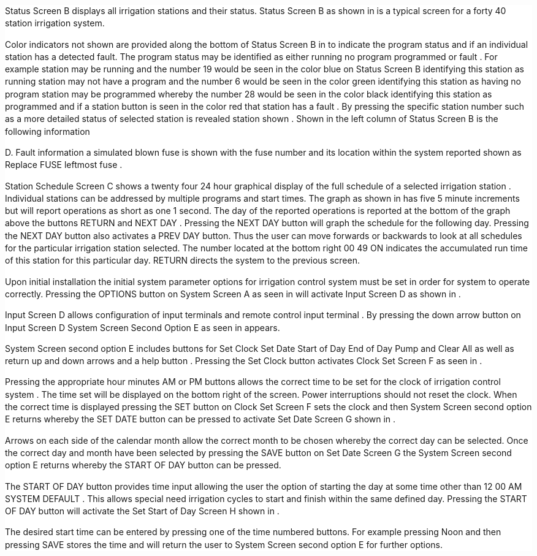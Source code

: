  Status Screen B displays all irrigation stations and their status. Status Screen B as shown in is a typical screen for a forty 40 station irrigation system.

Color indicators not shown are provided along the bottom of Status Screen B in to indicate the program status and if an individual station has a detected fault. The program status may be identified as either running no program programmed or fault . For example station may be running and the number 19 would be seen in the color blue on Status Screen B identifying this station as running station may not have a program and the number 6 would be seen in the color green identifying this station as having no program station may be programmed whereby the number 28 would be seen in the color black identifying this station as programmed and if a station button is seen in the color red that station has a fault . By pressing the specific station number such as a more detailed status of selected station is revealed station shown . Shown in the left column of Status Screen B is the following information 

D. Fault information a simulated blown fuse is shown with the fuse number and its location within the system reported shown as Replace FUSE leftmost fuse .

 Station Schedule Screen C shows a twenty four 24 hour graphical display of the full schedule of a selected irrigation station . Individual stations can be addressed by multiple programs and start times. The graph as shown in has five 5 minute increments but will report operations as short as one 1 second. The day of the reported operations is reported at the bottom of the graph above the buttons RETURN and NEXT DAY . Pressing the NEXT DAY button will graph the schedule for the following day. Pressing the NEXT DAY button also activates a PREV DAY button. Thus the user can move forwards or backwards to look at all schedules for the particular irrigation station selected. The number located at the bottom right 00 49 ON indicates the accumulated run time of this station for this particular day. RETURN directs the system to the previous screen.

Upon initial installation the initial system parameter options for irrigation control system must be set in order for system to operate correctly. Pressing the OPTIONS button on System Screen A as seen in will activate Input Screen D as shown in .

 Input Screen D allows configuration of input terminals and remote control input terminal . By pressing the down arrow button on Input Screen D System Screen Second Option E as seen in appears.

 System Screen second option E includes buttons for Set Clock Set Date Start of Day End of Day Pump and Clear All as well as return up and down arrows and a help button . Pressing the Set Clock button activates Clock Set Screen F as seen in .

Pressing the appropriate hour minutes AM or PM buttons allows the correct time to be set for the clock of irrigation control system . The time set will be displayed on the bottom right of the screen. Power interruptions should not reset the clock. When the correct time is displayed pressing the SET button on Clock Set Screen F sets the clock and then System Screen second option E returns whereby the SET DATE button can be pressed to activate Set Date Screen G shown in .

Arrows on each side of the calendar month allow the correct month to be chosen whereby the correct day can be selected. Once the correct day and month have been selected by pressing the SAVE button on Set Date Screen G the System Screen second option E returns whereby the START OF DAY button can be pressed.

The START OF DAY button provides time input allowing the user the option of starting the day at some time other than 12 00 AM SYSTEM DEFAULT . This allows special need irrigation cycles to start and finish within the same defined day. Pressing the START OF DAY button will activate the Set Start of Day Screen H shown in .

The desired start time can be entered by pressing one of the time numbered buttons. For example pressing Noon and then pressing SAVE stores the time and will return the user to System Screen second option E for further options.
